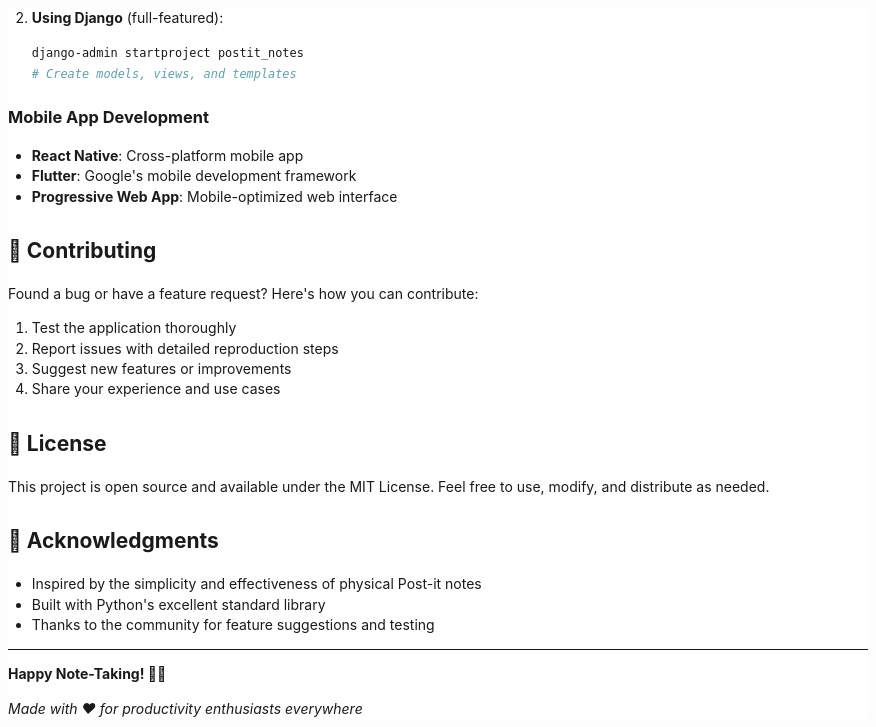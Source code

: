 2. **Using Django** (full-featured):
   ```bash
   django-admin startproject postit_notes
   # Create models, views, and templates
   ```

### Mobile App Development
- **React Native**: Cross-platform mobile app
- **Flutter**: Google's mobile development framework
- **Progressive Web App**: Mobile-optimized web interface

## 🤝 Contributing

Found a bug or have a feature request? Here's how you can contribute:

1. Test the application thoroughly
2. Report issues with detailed reproduction steps
3. Suggest new features or improvements
4. Share your experience and use cases

## 📜 License

This project is open source and available under the MIT License. Feel free to use, modify, and distribute as needed.

## 🙏 Acknowledgments

- Inspired by the simplicity and effectiveness of physical Post-it notes
- Built with Python's excellent standard library
- Thanks to the community for feature suggestions and testing

---

**Happy Note-Taking! 📝✨**

*Made with ❤️ for productivity enthusiasts everywhere*